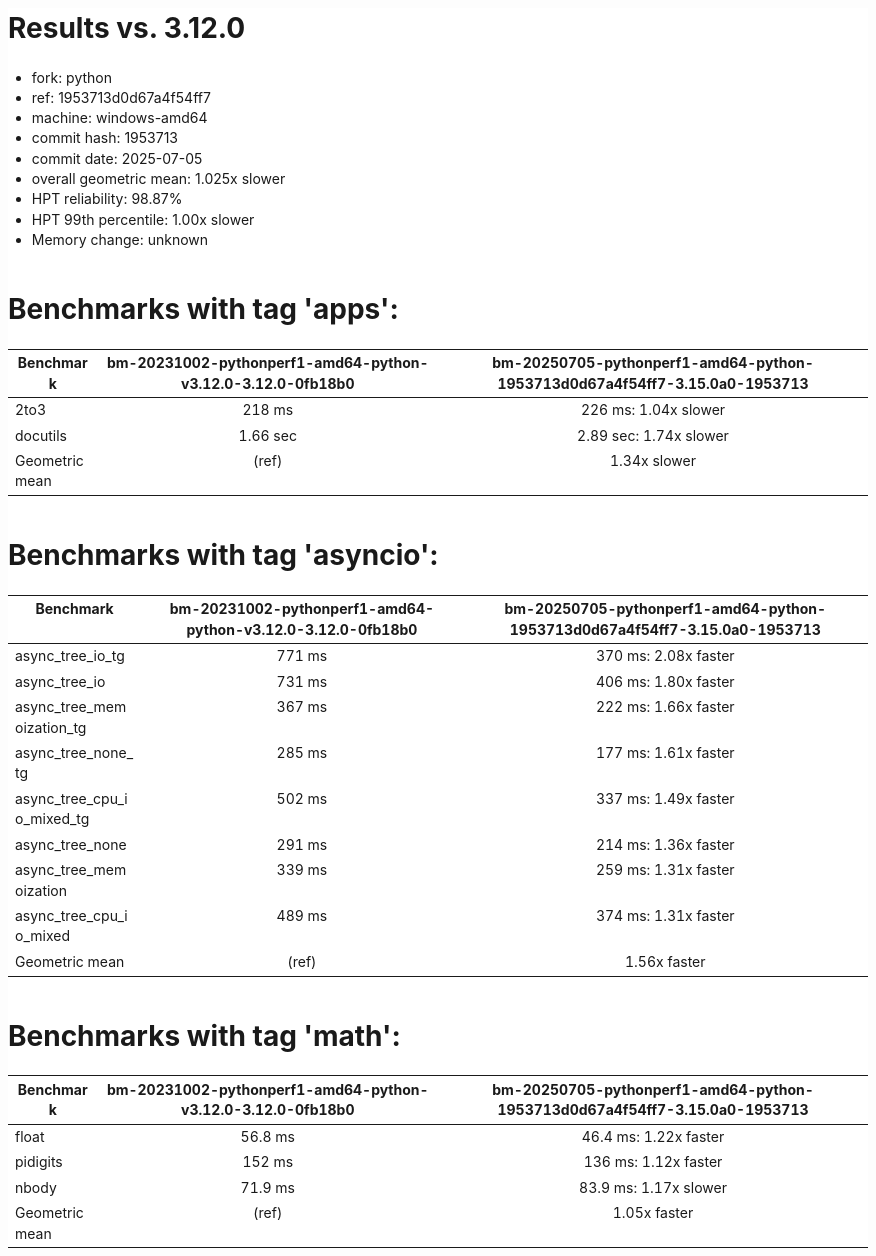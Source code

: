 # Results vs. 3.12.0

- fork: python
- ref: 1953713d0d67a4f54ff7
- machine: windows-amd64
- commit hash: 1953713
- commit date: 2025-07-05
- overall geometric mean: 1.025x slower
- HPT reliability: 98.87%
- HPT 99th percentile: 1.00x slower
- Memory change: unknown

Benchmarks with tag 'apps':
===========================

| Benchmark      | bm-20231002-pythonperf1-amd64-python-v3.12.0-3.12.0-0fb18b0 | bm-20250705-pythonperf1-amd64-python-1953713d0d67a4f54ff7-3.15.0a0-1953713 |
|----------------|:-----------------------------------------------------------:|:--------------------------------------------------------------------------:|
| 2to3           | 218 ms                                                      | 226 ms: 1.04x slower                                                       |
| docutils       | 1.66 sec                                                    | 2.89 sec: 1.74x slower                                                     |
| Geometric mean | (ref)                                                       | 1.34x slower                                                               |

Benchmarks with tag 'asyncio':
==============================

| Benchmark                  | bm-20231002-pythonperf1-amd64-python-v3.12.0-3.12.0-0fb18b0 | bm-20250705-pythonperf1-amd64-python-1953713d0d67a4f54ff7-3.15.0a0-1953713 |
|----------------------------|:-----------------------------------------------------------:|:--------------------------------------------------------------------------:|
| async_tree_io_tg           | 771 ms                                                      | 370 ms: 2.08x faster                                                       |
| async_tree_io              | 731 ms                                                      | 406 ms: 1.80x faster                                                       |
| async_tree_memoization_tg  | 367 ms                                                      | 222 ms: 1.66x faster                                                       |
| async_tree_none_tg         | 285 ms                                                      | 177 ms: 1.61x faster                                                       |
| async_tree_cpu_io_mixed_tg | 502 ms                                                      | 337 ms: 1.49x faster                                                       |
| async_tree_none            | 291 ms                                                      | 214 ms: 1.36x faster                                                       |
| async_tree_memoization     | 339 ms                                                      | 259 ms: 1.31x faster                                                       |
| async_tree_cpu_io_mixed    | 489 ms                                                      | 374 ms: 1.31x faster                                                       |
| Geometric mean             | (ref)                                                       | 1.56x faster                                                               |

Benchmarks with tag 'math':
===========================

| Benchmark      | bm-20231002-pythonperf1-amd64-python-v3.12.0-3.12.0-0fb18b0 | bm-20250705-pythonperf1-amd64-python-1953713d0d67a4f54ff7-3.15.0a0-1953713 |
|----------------|:-----------------------------------------------------------:|:--------------------------------------------------------------------------:|
| float          | 56.8 ms                                                     | 46.4 ms: 1.22x faster                                                      |
| pidigits       | 152 ms                                                      | 136 ms: 1.12x faster                                                       |
| nbody          | 71.9 ms                                                     | 83.9 ms: 1.17x slower                                                      |
| Geometric mean | (ref)                                                       | 1.05x faster                                                               |
